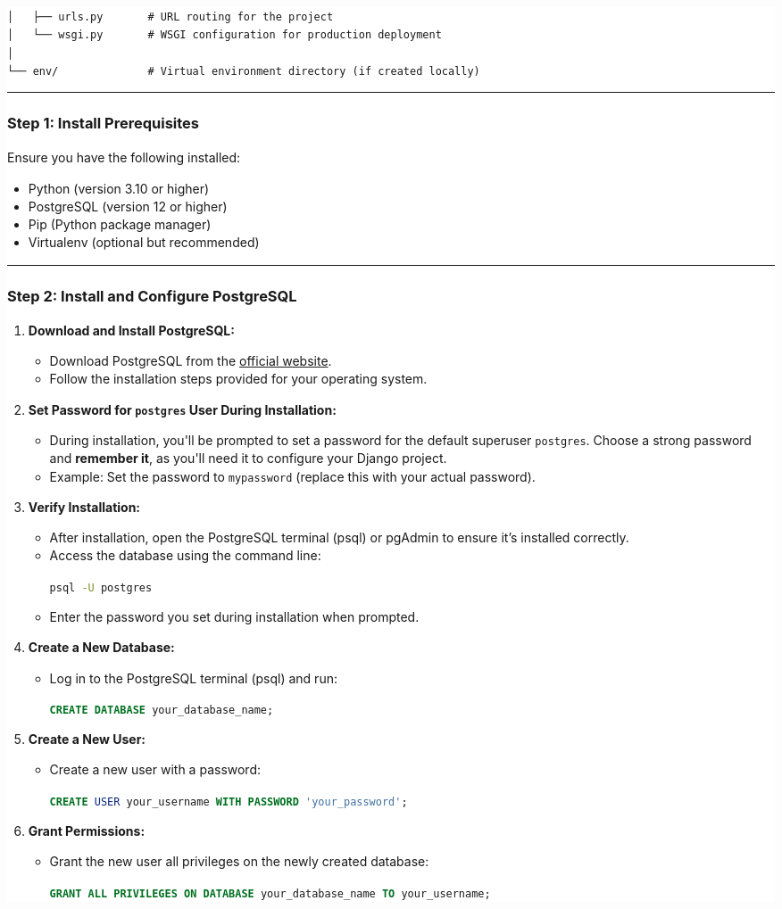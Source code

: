 ```
│   ├── urls.py       # URL routing for the project
│   └── wsgi.py       # WSGI configuration for production deployment
│
└── env/              # Virtual environment directory (if created locally)
```

---

### **Step 1: Install Prerequisites**
Ensure you have the following installed:
- Python (version 3.10 or higher)
- PostgreSQL (version 12 or higher)
- Pip (Python package manager)
- Virtualenv (optional but recommended)

---

### **Step 2: Install and Configure PostgreSQL**

1. **Download and Install PostgreSQL:**
   - Download PostgreSQL from the [official website](https://www.postgresql.org/download/).
   - Follow the installation steps provided for your operating system.

2. **Set Password for `postgres` User During Installation:**
   - During installation, you'll be prompted to set a password for the default superuser `postgres`. Choose a strong password and **remember it**, as you'll need it to configure your Django project.
   - Example: Set the password to `mypassword` (replace this with your actual password).

3. **Verify Installation:**
   - After installation, open the PostgreSQL terminal (psql) or pgAdmin to ensure it’s installed correctly.
   - Access the database using the command line:
     ```bash
     psql -U postgres
     ```
   - Enter the password you set during installation when prompted.

4. **Create a New Database:**
   - Log in to the PostgreSQL terminal (psql) and run:
     ```sql
     CREATE DATABASE your_database_name;
     ```

5. **Create a New User:**
   - Create a new user with a password:
     ```sql
     CREATE USER your_username WITH PASSWORD 'your_password';
     ```

6. **Grant Permissions:**
   - Grant the new user all privileges on the newly created database:
     ```sql
     GRANT ALL PRIVILEGES ON DATABASE your_database_name TO your_username;
     ```
